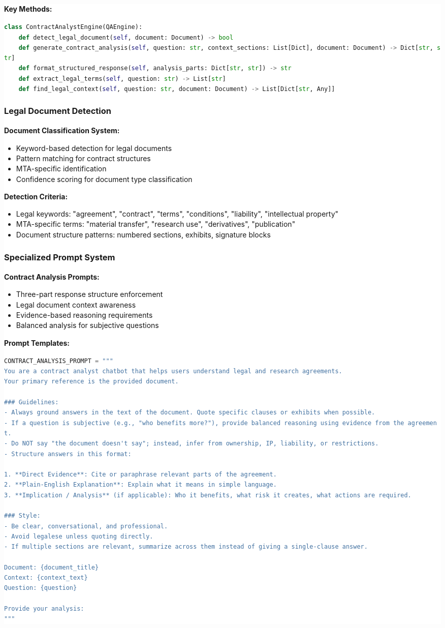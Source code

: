 **Key Methods:**
```python
class ContractAnalystEngine(QAEngine):
    def detect_legal_document(self, document: Document) -> bool
    def generate_contract_analysis(self, question: str, context_sections: List[Dict], document: Document) -> Dict[str, str]
    def format_structured_response(self, analysis_parts: Dict[str, str]) -> str
    def extract_legal_terms(self, question: str) -> List[str]
    def find_legal_context(self, question: str, document: Document) -> List[Dict[str, Any]]
```

### Legal Document Detection

**Document Classification System:**
- Keyword-based detection for legal documents
- Pattern matching for contract structures
- MTA-specific identification
- Confidence scoring for document type classification

**Detection Criteria:**
- Legal keywords: "agreement", "contract", "terms", "conditions", "liability", "intellectual property"
- MTA-specific terms: "material transfer", "research use", "derivatives", "publication"
- Document structure patterns: numbered sections, exhibits, signature blocks

### Specialized Prompt System

**Contract Analysis Prompts:**
- Three-part response structure enforcement
- Legal document context awareness
- Evidence-based reasoning requirements
- Balanced analysis for subjective questions

**Prompt Templates:**
```python
CONTRACT_ANALYSIS_PROMPT = """
You are a contract analyst chatbot that helps users understand legal and research agreements. 
Your primary reference is the provided document. 

### Guidelines:
- Always ground answers in the text of the document. Quote specific clauses or exhibits when possible.
- If a question is subjective (e.g., "who benefits more?"), provide balanced reasoning using evidence from the agreement. 
- Do NOT say "the document doesn't say"; instead, infer from ownership, IP, liability, or restrictions.
- Structure answers in this format:

1. **Direct Evidence**: Cite or paraphrase relevant parts of the agreement.
2. **Plain-English Explanation**: Explain what it means in simple language.
3. **Implication / Analysis** (if applicable): Who it benefits, what risk it creates, what actions are required.

### Style:
- Be clear, conversational, and professional.
- Avoid legalese unless quoting directly.
- If multiple sections are relevant, summarize across them instead of giving a single-clause answer.

Document: {document_title}
Context: {context_text}
Question: {question}

Provide your analysis:
"""
```